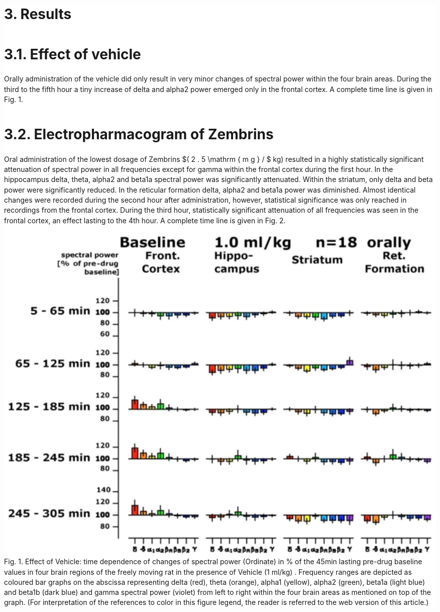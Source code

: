 # 3. Results

# 3.1. Effect of vehicle

Orally administration of the vehicle did only result in very minor changes of spectral power within the four brain areas. During the third to the fifth hour a tiny increase of delta and alpha2 power emerged only in the frontal cortex. A complete time line is given in Fig. 1.

# 3.2. Electropharmacogram of Zembrins

Oral administration of the lowest dosage of Zembrins $( 2 . 5 \mathrm { m g } / \$ kg) resulted in a highly statistically significant attenuation of spectral power in all frequencies except for gamma within the frontal cortex during the first hour. In the hippocampus delta, theta, alpha2 and beta1a spectral power was significantly attenuated. Within the striatum, only delta and beta power were significantly reduced. In the reticular formation delta, alpha2 and beta1a power was diminished. Almost identical changes were recorded during the second hour after administration, however, statistical significance was only reached in recordings from the frontal cortex. During the third hour, statistically significant attenuation of all frequencies was seen in the frontal cortex, an effect lasting to the 4th hour. A complete time line is given in Fig. 2.

![](images/52f8e8b81652869de7030c69257fc1ebb766399d04a891598dc528889a01b2f5.jpg)  
Fig. 1. Effect of Vehicle: time dependence of changes of spectral power (Ordinate) in $\%$ of the $4 5 \mathrm { m i n }$ lasting pre-drug baseline values in four brain regions of the freely moving rat in the presence of Vehicle $( 1 ~ \mathrm { m l / k g } )$ . Frequency ranges are depicted as coloured bar graphs on the abscissa representing delta (red), theta (orange), alpha1 (yellow), alpha2 (green), beta1a (light blue) and beta1b (dark blue) and gamma spectral power (violet) from left to right within the four brain areas as mentioned on top of the graph. (For interpretation of the references to color in this figure legend, the reader is referred to the web version of this article.)
